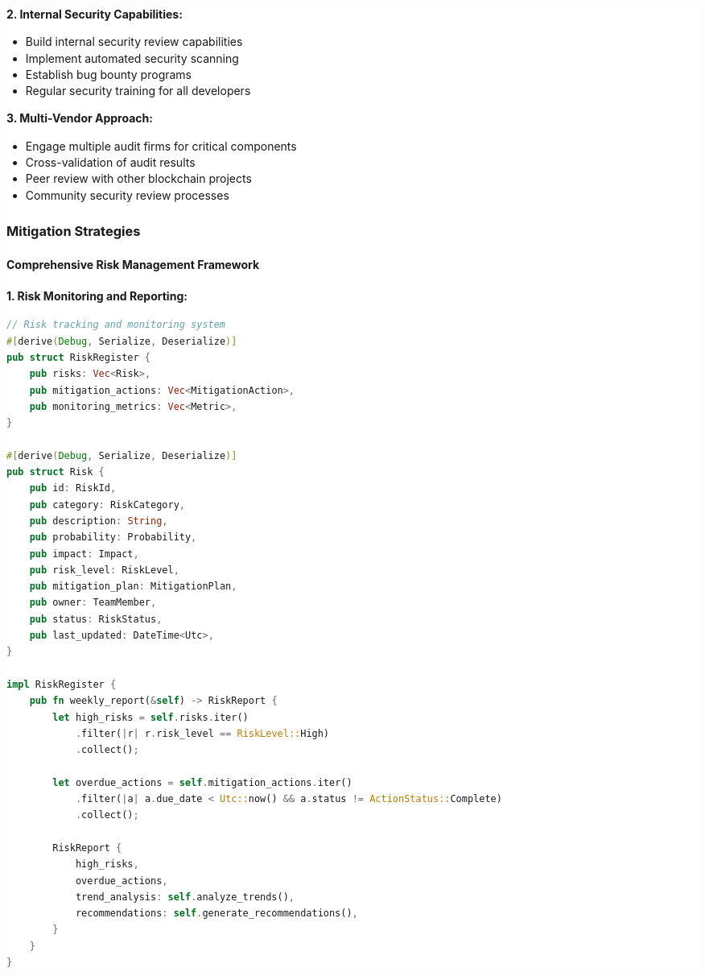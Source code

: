 **2. Internal Security Capabilities:**
- Build internal security review capabilities
- Implement automated security scanning
- Establish bug bounty programs
- Regular security training for all developers

**3. Multi-Vendor Approach:**
- Engage multiple audit firms for critical components
- Cross-validation of audit results
- Peer review with other blockchain projects
- Community security review processes

### Mitigation Strategies

#### Comprehensive Risk Management Framework

**1. Risk Monitoring and Reporting:**
```rust
// Risk tracking and monitoring system
#[derive(Debug, Serialize, Deserialize)]
pub struct RiskRegister {
    pub risks: Vec<Risk>,
    pub mitigation_actions: Vec<MitigationAction>,
    pub monitoring_metrics: Vec<Metric>,
}

#[derive(Debug, Serialize, Deserialize)]
pub struct Risk {
    pub id: RiskId,
    pub category: RiskCategory,
    pub description: String,
    pub probability: Probability,
    pub impact: Impact,
    pub risk_level: RiskLevel,
    pub mitigation_plan: MitigationPlan,
    pub owner: TeamMember,
    pub status: RiskStatus,
    pub last_updated: DateTime<Utc>,
}

impl RiskRegister {
    pub fn weekly_report(&self) -> RiskReport {
        let high_risks = self.risks.iter()
            .filter(|r| r.risk_level == RiskLevel::High)
            .collect();
        
        let overdue_actions = self.mitigation_actions.iter()
            .filter(|a| a.due_date < Utc::now() && a.status != ActionStatus::Complete)
            .collect();
        
        RiskReport {
            high_risks,
            overdue_actions,
            trend_analysis: self.analyze_trends(),
            recommendations: self.generate_recommendations(),
        }
    }
}
```
